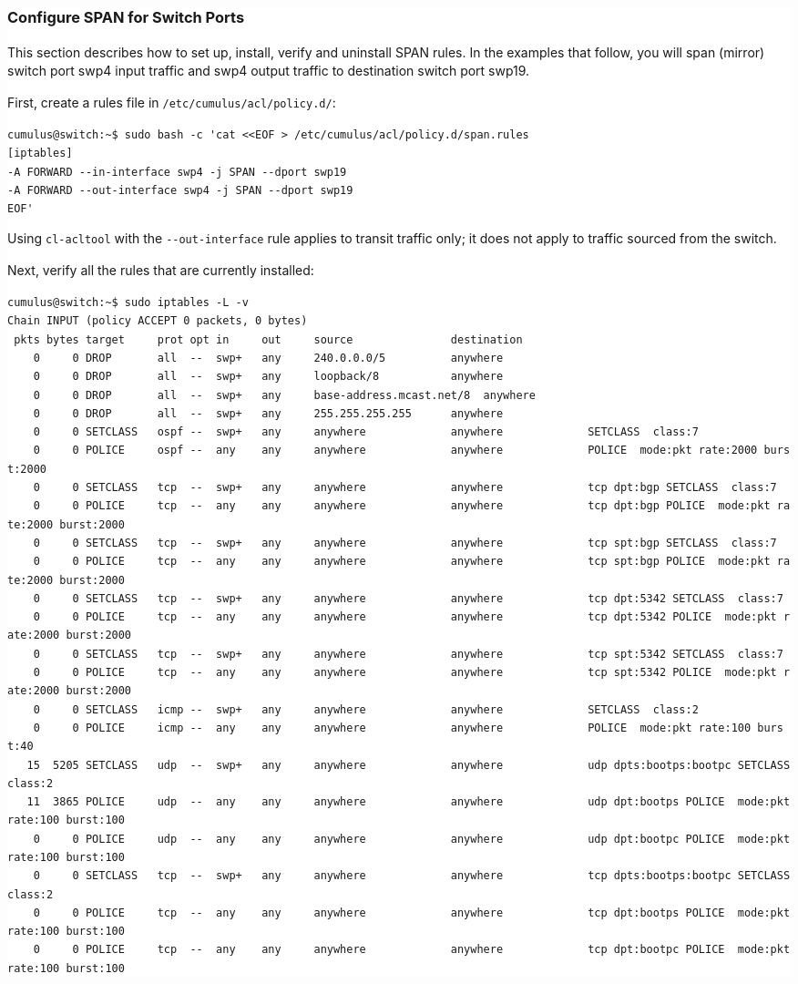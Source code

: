 ### Configure SPAN for Switch Ports

This section describes how to set up, install, verify and uninstall SPAN
rules. In the examples that follow, you will span (mirror) switch port
swp4 input traffic and swp4 output traffic to destination switch port
swp19.

First, create a rules file in `/etc/cumulus/acl/policy.d/`:

``` text
cumulus@switch:~$ sudo bash -c 'cat <<EOF > /etc/cumulus/acl/policy.d/span.rules 
[iptables]
-A FORWARD --in-interface swp4 -j SPAN --dport swp19
-A FORWARD --out-interface swp4 -j SPAN --dport swp19
EOF'
```

Using `cl-acltool` with the `--out-interface` rule applies to transit
traffic only; it does not apply to traffic sourced from the switch.

Next, verify all the rules that are currently installed:

``` text
cumulus@switch:~$ sudo iptables -L -v
Chain INPUT (policy ACCEPT 0 packets, 0 bytes)
 pkts bytes target     prot opt in     out     source               destination         
    0     0 DROP       all  --  swp+   any     240.0.0.0/5          anywhere            
    0     0 DROP       all  --  swp+   any     loopback/8           anywhere            
    0     0 DROP       all  --  swp+   any     base-address.mcast.net/8  anywhere            
    0     0 DROP       all  --  swp+   any     255.255.255.255      anywhere            
    0     0 SETCLASS   ospf --  swp+   any     anywhere             anywhere             SETCLASS  class:7
    0     0 POLICE     ospf --  any    any     anywhere             anywhere             POLICE  mode:pkt rate:2000 burst:2000
    0     0 SETCLASS   tcp  --  swp+   any     anywhere             anywhere             tcp dpt:bgp SETCLASS  class:7
    0     0 POLICE     tcp  --  any    any     anywhere             anywhere             tcp dpt:bgp POLICE  mode:pkt rate:2000 burst:2000
    0     0 SETCLASS   tcp  --  swp+   any     anywhere             anywhere             tcp spt:bgp SETCLASS  class:7
    0     0 POLICE     tcp  --  any    any     anywhere             anywhere             tcp spt:bgp POLICE  mode:pkt rate:2000 burst:2000
    0     0 SETCLASS   tcp  --  swp+   any     anywhere             anywhere             tcp dpt:5342 SETCLASS  class:7
    0     0 POLICE     tcp  --  any    any     anywhere             anywhere             tcp dpt:5342 POLICE  mode:pkt rate:2000 burst:2000
    0     0 SETCLASS   tcp  --  swp+   any     anywhere             anywhere             tcp spt:5342 SETCLASS  class:7
    0     0 POLICE     tcp  --  any    any     anywhere             anywhere             tcp spt:5342 POLICE  mode:pkt rate:2000 burst:2000
    0     0 SETCLASS   icmp --  swp+   any     anywhere             anywhere             SETCLASS  class:2
    0     0 POLICE     icmp --  any    any     anywhere             anywhere             POLICE  mode:pkt rate:100 burst:40
   15  5205 SETCLASS   udp  --  swp+   any     anywhere             anywhere             udp dpts:bootps:bootpc SETCLASS  class:2
   11  3865 POLICE     udp  --  any    any     anywhere             anywhere             udp dpt:bootps POLICE  mode:pkt rate:100 burst:100
    0     0 POLICE     udp  --  any    any     anywhere             anywhere             udp dpt:bootpc POLICE  mode:pkt rate:100 burst:100
    0     0 SETCLASS   tcp  --  swp+   any     anywhere             anywhere             tcp dpts:bootps:bootpc SETCLASS  class:2
    0     0 POLICE     tcp  --  any    any     anywhere             anywhere             tcp dpt:bootps POLICE  mode:pkt rate:100 burst:100
    0     0 POLICE     tcp  --  any    any     anywhere             anywhere             tcp dpt:bootpc POLICE  mode:pkt rate:100 burst:100
```